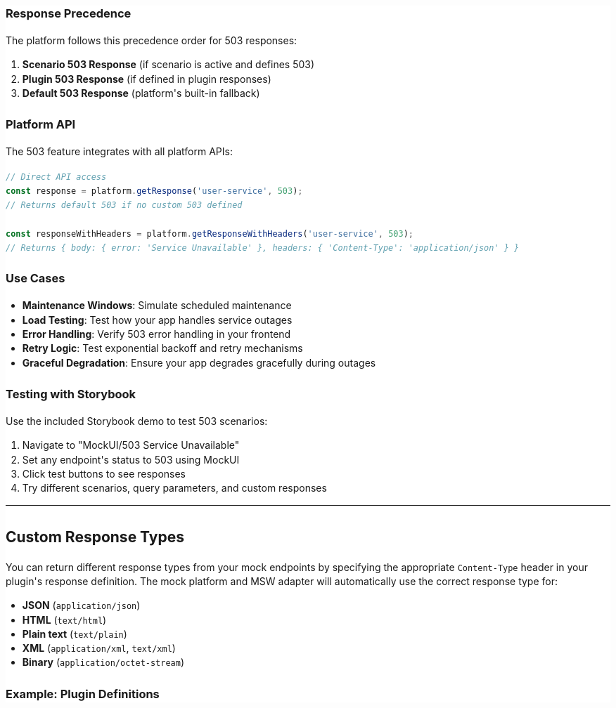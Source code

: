 ### Response Precedence

The platform follows this precedence order for 503 responses:

1. **Scenario 503 Response** (if scenario is active and defines 503)
2. **Plugin 503 Response** (if defined in plugin responses)
3. **Default 503 Response** (platform's built-in fallback)

### Platform API

The 503 feature integrates with all platform APIs:

```js
// Direct API access
const response = platform.getResponse('user-service', 503);
// Returns default 503 if no custom 503 defined

const responseWithHeaders = platform.getResponseWithHeaders('user-service', 503);
// Returns { body: { error: 'Service Unavailable' }, headers: { 'Content-Type': 'application/json' } }
```

### Use Cases

- **Maintenance Windows**: Simulate scheduled maintenance
- **Load Testing**: Test how your app handles service outages
- **Error Handling**: Verify 503 error handling in your frontend
- **Retry Logic**: Test exponential backoff and retry mechanisms
- **Graceful Degradation**: Ensure your app degrades gracefully during outages

### Testing with Storybook

Use the included Storybook demo to test 503 scenarios:

1. Navigate to "MockUI/503 Service Unavailable"
2. Set any endpoint's status to 503 using MockUI
3. Click test buttons to see responses
4. Try different scenarios, query parameters, and custom responses

---

## Custom Response Types

You can return different response types from your mock endpoints by specifying the appropriate `Content-Type` header in your plugin's response definition. The mock platform and MSW adapter will automatically use the correct response type for:

- **JSON** (`application/json`)
- **HTML** (`text/html`)
- **Plain text** (`text/plain`)
- **XML** (`application/xml`, `text/xml`)
- **Binary** (`application/octet-stream`)

### Example: Plugin Definitions
